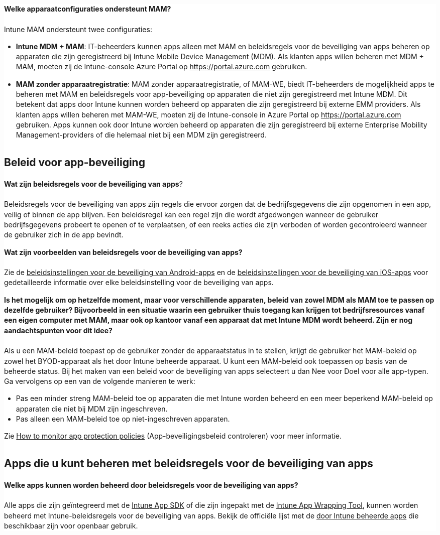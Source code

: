 **Welke apparaatconfiguraties ondersteunt MAM?**<br></br>
Intune MAM ondersteunt twee configuraties:
- **Intune MDM + MAM**: IT-beheerders kunnen apps alleen met MAM en beleidsregels voor de beveiliging van apps beheren op apparaten die zijn geregistreerd bij Intune Mobile Device Management (MDM). Als klanten apps willen beheren met MDM + MAM, moeten zij de Intune-console Azure Portal op https://portal.azure.com gebruiken.

- **MAM zonder apparaatregistratie**: MAM zonder apparaatregistratie, of MAM-WE, biedt IT-beheerders de mogelijkheid apps te beheren met MAM en beleidsregels voor app-beveiliging op apparaten die niet zijn geregistreerd met Intune MDM. Dit betekent dat apps door Intune kunnen worden beheerd op apparaten die zijn geregistreerd bij externe EMM providers. Als klanten apps willen beheren met MAM-WE, moeten zij de Intune-console in Azure Portal op https://portal.azure.com gebruiken. Apps kunnen ook door Intune worden beheerd op apparaten die zijn geregistreerd bij externe Enterprise Mobility Management-providers of die helemaal niet bij een MDM zijn geregistreerd.


## <a name="app-protection-policies"></a>Beleid voor app-beveiliging

**Wat zijn beleidsregels voor de beveiliging van apps**?<br></br>
Beleidsregels voor de beveiliging van apps zijn regels die ervoor zorgen dat de bedrijfsgegevens die zijn opgenomen in een app, veilig of binnen de app blijven. Een beleidsregel kan een regel zijn die wordt afgedwongen wanneer de gebruiker bedrijfsgegevens probeert te openen of te verplaatsen, of een reeks acties die zijn verboden of worden gecontroleerd wanneer de gebruiker zich in de app bevindt.

**Wat zijn voorbeelden van beleidsregels voor de beveiliging van apps?**<br></br>
Zie de [beleidsinstellingen voor de beveiliging van Android-apps](app-protection-policy-settings-android.md) en de [beleidsinstellingen voor de beveiliging van iOS-apps](app-protection-policy-settings-ios.md) voor gedetailleerde informatie over elke beleidsinstelling voor de beveiliging van apps.

**Is het mogelijk om op hetzelfde moment, maar voor verschillende apparaten, beleid van zowel MDM als MAM toe te passen op dezelfde gebruiker? Bijvoorbeeld in een situatie waarin een gebruiker thuis toegang kan krijgen tot bedrijfsresources vanaf een eigen computer met MAM, maar ook op kantoor vanaf een apparaat dat met Intune MDM wordt beheerd. Zijn er nog aandachtspunten voor dit idee?**<br></br>
Als u een MAM-beleid toepast op de gebruiker zonder de apparaatstatus in te stellen, krijgt de gebruiker het MAM-beleid op zowel het BYOD-apparaat als het door Intune beheerde apparaat. U kunt een MAM-beleid ook toepassen op basis van de beheerde status. Bij het maken van een beleid voor de beveiliging van apps selecteert u dan Nee voor Doel voor alle app-typen. Ga vervolgens op een van de volgende manieren te werk:
- Pas een minder streng MAM-beleid toe op apparaten die met Intune worden beheerd en een meer beperkend MAM-beleid op apparaten die niet bij MDM zijn ingeschreven.
- Pas alleen een MAM-beleid toe op niet-ingeschreven apparaten.

Zie [How to monitor app protection policies](app-protection-policies-monitor.md) (App-beveiligingsbeleid controleren) voor meer informatie.

## <a name="apps-you-can-manage-with-app-protection-policies"></a>Apps die u kunt beheren met beleidsregels voor de beveiliging van apps

**Welke apps kunnen worden beheerd door beleidsregels voor de beveiliging van apps?**<br></br>
Alle apps die zijn geïntegreerd met de [Intune App SDK](/intune/app-sdk) of die zijn ingepakt met de [Intune App Wrapping Tool](/intune/apps-prepare-mobile-application-management), kunnen worden beheerd met Intune-beleidsregels voor de beveiliging van apps. Bekijk de officiële lijst met de [door Intune beheerde apps](https://www.microsoft.com/cloud-platform/microsoft-intune-apps) die beschikbaar zijn voor openbaar gebruik.
